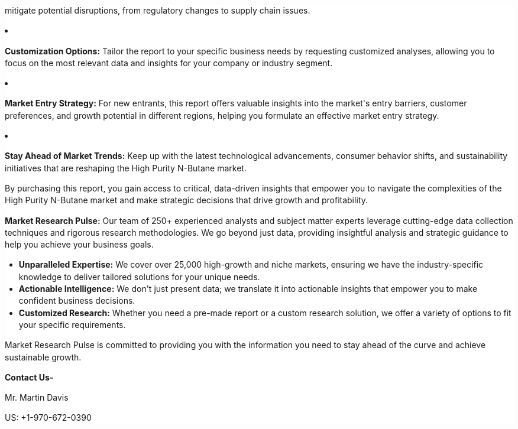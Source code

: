 mitigate potential disruptions, from regulatory changes to supply chain issues.</p></li><li><p><strong>Customization Options:</strong> Tailor the report to your specific business needs by requesting customized analyses, allowing you to focus on the most relevant data and insights for your company or industry segment.</p></li><li><p><strong>Market Entry Strategy:</strong> For new entrants, this report offers valuable insights into the market's entry barriers, customer preferences, and growth potential in different regions, helping you formulate an effective market entry strategy.</p></li><li><p><strong>Stay Ahead of Market Trends:</strong> Keep up with the latest technological advancements, consumer behavior shifts, and sustainability initiatives that are reshaping the High Purity N-Butane market.</p></li></ol><p>By purchasing this report, you gain access to critical, data-driven insights that empower you to navigate the complexities of the High Purity N-Butane market and make strategic decisions that drive growth and profitability.</p><p><strong>Market Research Pulse:</strong>&nbsp;Our team of 250+ experienced analysts and subject matter experts leverage cutting-edge data collection techniques and rigorous research methodologies. We go beyond just data, providing insightful analysis and strategic guidance to help you achieve your business goals.</p><ul><li><strong>Unparalleled Expertise:</strong>&nbsp;We cover over 25,000 high-growth and niche markets, ensuring we have the industry-specific knowledge to deliver tailored solutions for your unique needs.</li><li><strong>Actionable Intelligence:</strong>&nbsp;We don't just present data; we translate it into actionable insights that empower you to make confident business decisions.</li><li><strong>Customized Research:</strong>&nbsp;Whether you need a pre-made report or a custom research solution, we offer a variety of options to fit your specific requirements.</li></ul><p>Market Research Pulse is committed to providing you with the information you need to stay ahead of the curve and achieve sustainable growth.</p><p><strong>Contact Us-</strong></p><p>Mr. Martin Davis</p><p>US: +1-970-672-0390</p>

